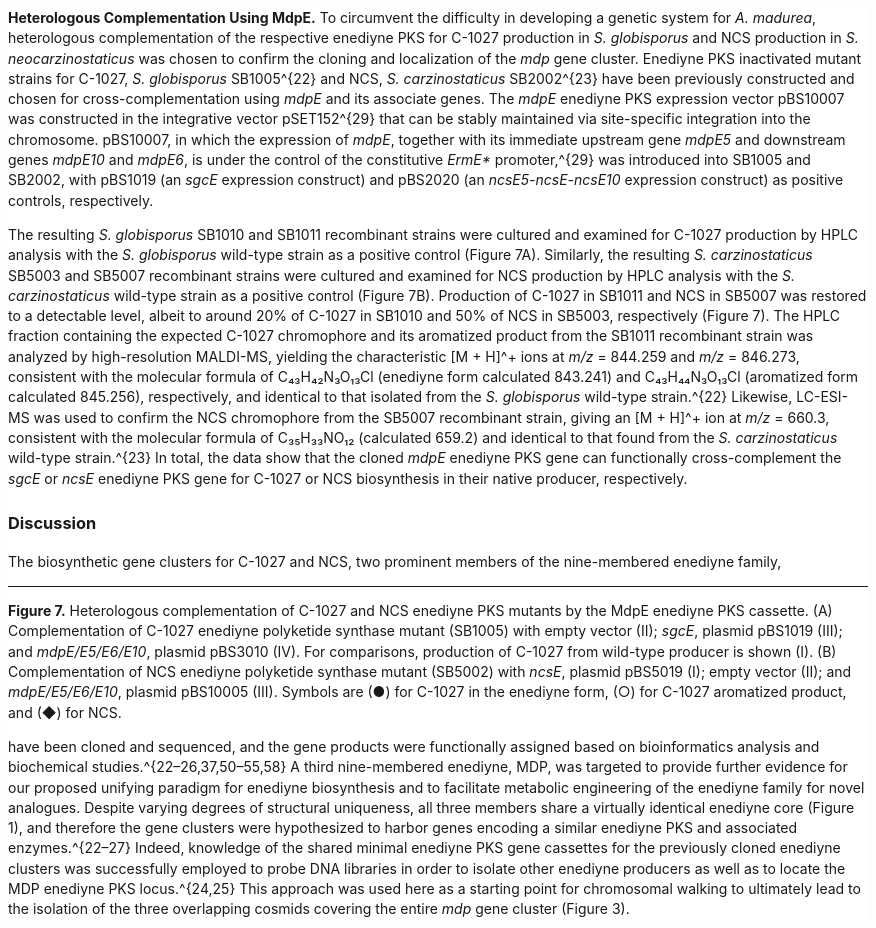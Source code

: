 **Heterologous Complementation Using MdpE.** To circumvent the difficulty in developing a genetic system for *A. madurea*, heterologous complementation of the respective enediyne PKS for C-1027 production in *S. globisporus* and NCS production in *S. neocarzinostaticus* was chosen to confirm the cloning and localization of the *mdp* gene cluster. Enediyne PKS inactivated mutant strains for C-1027, *S. globisporus* SB1005^{22} and NCS, *S. carzinostaticus* SB2002^{23} have been previously constructed and chosen for cross-complementation using *mdpE* and its associate genes. The *mdpE* enediyne PKS expression vector pBS10007 was constructed in the integrative vector pSET152^{29} that can be stably maintained via site-specific integration into the chromosome. pBS10007, in which the expression of *mdpE*, together with its immediate upstream gene *mdpE5* and downstream genes *mdpE10* and *mdpE6*, is under the control of the constitutive *ErmE\** promoter,^{29} was introduced into SB1005 and SB2002, with pBS1019 (an *sgcE* expression construct) and pBS2020 (an *ncsE5-ncsE-ncsE10* expression construct) as positive controls, respectively.

The resulting *S. globisporus* SB1010 and SB1011 recombinant strains were cultured and examined for C-1027 production by HPLC analysis with the *S. globisporus* wild-type strain as a positive control (Figure 7A). Similarly, the resulting *S. carzinostaticus* SB5003 and SB5007 recombinant strains were cultured and examined for NCS production by HPLC analysis with the *S. carzinostaticus* wild-type strain as a positive control (Figure 7B). Production of C-1027 in SB1011 and NCS in SB5007 was restored to a detectable level, albeit to around 20% of C-1027 in SB1010 and 50% of NCS in SB5003, respectively (Figure 7). The HPLC fraction containing the expected C-1027 chromophore and its aromatized product from the SB1011 recombinant strain was analyzed by high-resolution MALDI-MS, yielding the characteristic [M + H]^+ ions at *m/z* = 844.259 and *m/z* = 846.273, consistent with the molecular formula of C₄₃H₄₂N₃O₁₃Cl (enediyne form calculated 843.241) and C₄₃H₄₄N₃O₁₃Cl (aromatized form calculated 845.256), respectively, and identical to that isolated from the *S. globisporus* wild-type strain.^{22} Likewise, LC-ESI-MS was used to confirm the NCS chromophore from the SB5007 recombinant strain, giving an [M + H]^+ ion at *m/z* = 660.3, consistent with the molecular formula of C₃₅H₃₃NO₁₂ (calculated 659.2) and identical to that found from the *S. carzinostaticus* wild-type strain.^{23} In total, the data show that the cloned *mdpE* enediyne PKS gene can functionally cross-complement the *sgcE* or *ncsE* enediyne PKS gene for C-1027 or NCS biosynthesis in their native producer, respectively.

### Discussion

The biosynthetic gene clusters for C-1027 and NCS, two prominent members of the nine-membered enediyne family,

---

**Figure 7.** Heterologous complementation of C-1027 and NCS enediyne PKS mutants by the MdpE enediyne PKS cassette. (A) Complementation of C-1027 enediyne polyketide synthase mutant (SB1005) with empty vector (II); *sgcE*, plasmid pBS1019 (III); and *mdpE/E5/E6/E10*, plasmid pBS3010 (IV). For comparisons, production of C-1027 from wild-type producer is shown (I). (B) Complementation of NCS enediyne polyketide synthase mutant (SB5002) with *ncsE*, plasmid pBS5019 (I); empty vector (II); and *mdpE/E5/E6/E10*, plasmid pBS10005 (III). Symbols are (●) for C-1027 in the enediyne form, (○) for C-1027 aromatized product, and (◆) for NCS.

have been cloned and sequenced, and the gene products were functionally assigned based on bioinformatics analysis and biochemical studies.^{22–26,37,50–55,58} A third nine-membered enediyne, MDP, was targeted to provide further evidence for our proposed unifying paradigm for enediyne biosynthesis and to facilitate metabolic engineering of the enediyne family for novel analogues. Despite varying degrees of structural uniqueness, all three members share a virtually identical enediyne core (Figure 1), and therefore the gene clusters were hypothesized to harbor genes encoding a similar enediyne PKS and associated enzymes.^{22–27} Indeed, knowledge of the shared minimal enediyne PKS gene cassettes for the previously cloned enediyne clusters was successfully employed to probe DNA libraries in order to isolate other enediyne producers as well as to locate the MDP enediyne PKS locus.^{24,25} This approach was used here as a starting point for chromosomal walking to ultimately lead to the isolation of the three overlapping cosmids covering the entire *mdp* gene cluster (Figure 3).

